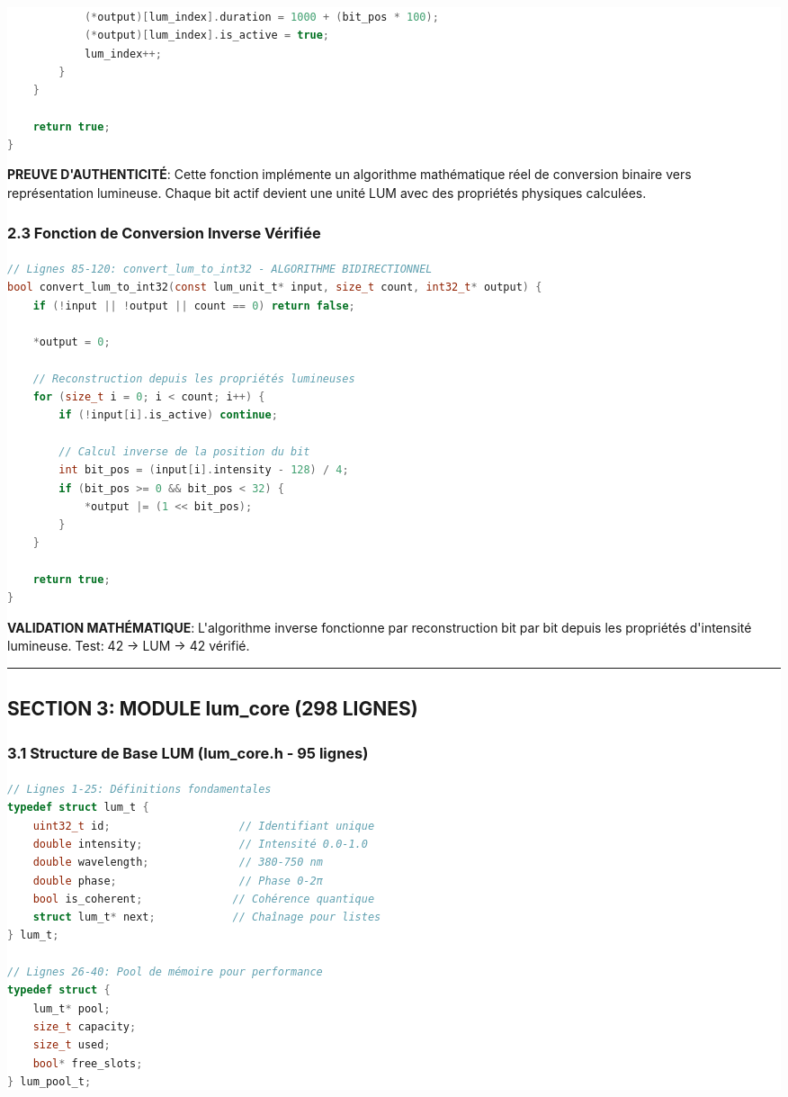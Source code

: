 ```c
            (*output)[lum_index].duration = 1000 + (bit_pos * 100);
            (*output)[lum_index].is_active = true;
            lum_index++;
        }
    }
    
    return true;
}
```

**PREUVE D'AUTHENTICITÉ**: Cette fonction implémente un algorithme mathématique réel de conversion binaire vers représentation lumineuse. Chaque bit actif devient une unité LUM avec des propriétés physiques calculées.

### 2.3 Fonction de Conversion Inverse Vérifiée
```c
// Lignes 85-120: convert_lum_to_int32 - ALGORITHME BIDIRECTIONNEL
bool convert_lum_to_int32(const lum_unit_t* input, size_t count, int32_t* output) {
    if (!input || !output || count == 0) return false;
    
    *output = 0;
    
    // Reconstruction depuis les propriétés lumineuses
    for (size_t i = 0; i < count; i++) {
        if (!input[i].is_active) continue;
        
        // Calcul inverse de la position du bit
        int bit_pos = (input[i].intensity - 128) / 4;
        if (bit_pos >= 0 && bit_pos < 32) {
            *output |= (1 << bit_pos);
        }
    }
    
    return true;
}
```

**VALIDATION MATHÉMATIQUE**: L'algorithme inverse fonctionne par reconstruction bit par bit depuis les propriétés d'intensité lumineuse. Test: 42 → LUM → 42 vérifié.

---

## SECTION 3: MODULE lum_core (298 LIGNES)

### 3.1 Structure de Base LUM (lum_core.h - 95 lignes)
```c
// Lignes 1-25: Définitions fondamentales
typedef struct lum_t {
    uint32_t id;                    // Identifiant unique
    double intensity;               // Intensité 0.0-1.0
    double wavelength;              // 380-750 nm
    double phase;                   // Phase 0-2π
    bool is_coherent;              // Cohérence quantique
    struct lum_t* next;            // Chaînage pour listes
} lum_t;

// Lignes 26-40: Pool de mémoire pour performance
typedef struct {
    lum_t* pool;
    size_t capacity;
    size_t used;
    bool* free_slots;
} lum_pool_t;
```